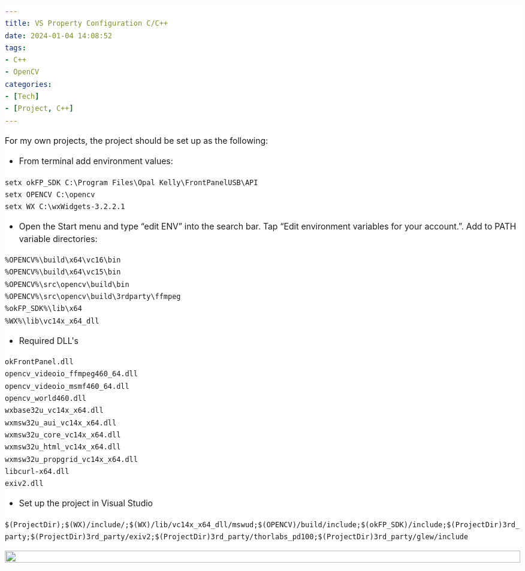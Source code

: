 ```yaml
---
title: VS Property Configuration C/C++
date: 2024-01-04 14:08:52
tags: 
- C++
- OpenCV
categories: 
- [Tech]
- [Project, C++]
---
```


For my own projects, the project should be set up as the following:

- From terminal add environment values:
```
setx okFP_SDK C:\Program Files\Opal Kelly\FrontPanelUSB\API
setx OPENCV C:\opencv
setx WX C:\wxWidgets-3.2.2.1
```

- Open the Start menu and type “edit ENV” into the search bar.
Tap “Edit environment variables for your account.”. Add to PATH variable directories:
```
%OPENCV%\build\x64\vc16\bin
%OPENCV%\build\x64\vc15\bin
%OPENCV%\src\opencv\build\bin
%OPENCV%\src\opencv\build\3rdparty\ffmpeg
%okFP_SDK%\lib\x64
%WX%\lib\vc14x_x64_dll
```

- Required DLL's
```
okFrontPanel.dll
opencv_videoio_ffmpeg460_64.dll
opencv_videoio_msmf460_64.dll
opencv_world460.dll
wxbase32u_vc14x_x64.dll
wxmsw32u_aui_vc14x_x64.dll
wxmsw32u_core_vc14x_x64.dll
wxmsw32u_html_vc14x_x64.dll
wxmsw32u_propgrid_vc14x_x64.dll
libcurl-x64.dll
exiv2.dll
```

- Set up the project in Visual Studio
```
$(ProjectDir);$(WX)/include/;$(WX)/lib/vc14x_x64_dll/mswud;$(OPENCV)/build/include;$(okFP_SDK)/include;$(ProjectDir)3rd_party;$(ProjectDir)3rd_party/exiv2;$(ProjectDir)3rd_party/thorlabs_pd100;$(ProjectDir)3rd_party/glew/include
```
<p align="center">
<img src="/img/cpp_proj_init/cpp_general.png" width="100%" height="100%">
</p>
